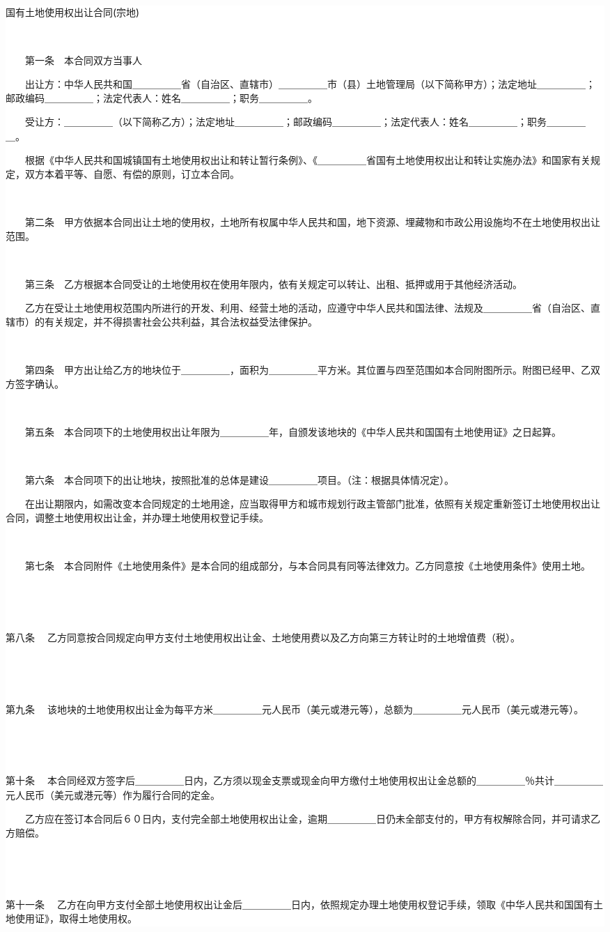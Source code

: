 



国有土地使用权出让合同(宗地)



 

　　

　　第一条　本合同双方当事人

　　出让方：中华人民共和国＿＿＿＿＿省（自治区、直辖市）＿＿＿＿＿市（县）土地管理局（以下简称甲方）；法定地址＿＿＿＿＿；邮政编码＿＿＿＿＿；法定代表人：姓名＿＿＿＿＿；职务＿＿＿＿＿。

　　受让方：＿＿＿＿＿（以下简称乙方）；法定地址＿＿＿＿＿；邮政编码＿＿＿＿＿；法定代表人：姓名＿＿＿＿＿；职务＿＿＿＿＿。

　　根据《中华人民共和国城镇国有土地使用权出让和转让暂行条例》、《＿＿＿＿＿省国有土地使用权出让和转让实施办法》和国家有关规定，双方本着平等、自愿、有偿的原则，订立本合同。

　　

　　第二条　甲方依据本合同出让土地的使用权，土地所有权属中华人民共和国，地下资源、埋藏物和市政公用设施均不在土地使用权出让范围。

　　

　　第三条　乙方根据本合同受让的土地使用权在使用年限内，依有关规定可以转让、出租、抵押或用于其他经济活动。

　　乙方在受让土地使用权范围内所进行的开发、利用、经营土地的活动，应遵守中华人民共和国法律、法规及＿＿＿＿＿省（自治区、直辖市）的有关规定，并不得损害社会公共利益，其合法权益受法律保护。

　　

　　第四条　甲方出让给乙方的地块位于＿＿＿＿＿，面积为＿＿＿＿＿平方米。其位置与四至范围如本合同附图所示。附图已经甲、乙双方签字确认。

　　

　　第五条　本合同项下的土地使用权出让年限为＿＿＿＿＿年，自颁发该地块的《中华人民共和国国有土地使用证》之日起算。

　　

　　第六条　本合同项下的出让地块，按照批准的总体是建设＿＿＿＿＿项目。（注：根据具体情况定）。

　　在出让期限内，如需改变本合同规定的土地用途，应当取得甲方和城市规划行政主管部门批准，依照有关规定重新签订土地使用权出让合同，调整土地使用权出让金，并办理土地使用权登记手续。

　　

　　第七条　本合同附件《土地使用条件》是本合同的组成部分，与本合同具有同等法律效力。乙方同意按《土地使用条件》使用土地。

　　

　　

第八条
　乙方同意按合同规定向甲方支付土地使用权出让金、土地使用费以及乙方向第三方转让时的土地增值费（税）。

　　

　　

第九条
　该地块的土地使用权出让金为每平方米＿＿＿＿＿元人民币（美元或港元等），总额为＿＿＿＿＿元人民币（美元或港元等）。

　　

　　

第十条
　本合同经双方签字后＿＿＿＿＿日内，乙方须以现金支票或现金向甲方缴付土地使用权出让金总额的＿＿＿＿＿％共计＿＿＿＿＿元人民币（美元或港元等）作为履行合同的定金。

　　乙方应在签订本合同后６０日内，支付完全部土地使用权出让金，逾期＿＿＿＿＿日仍未全部支付的，甲方有权解除合同，并可请求乙方赔偿。

　　

　　

第十一条
　乙方在向甲方支付全部土地使用权出让金后＿＿＿＿＿日内，依照规定办理土地使用权登记手续，领取《中华人民共和国国有土地使用证》，取得土地使用权。
